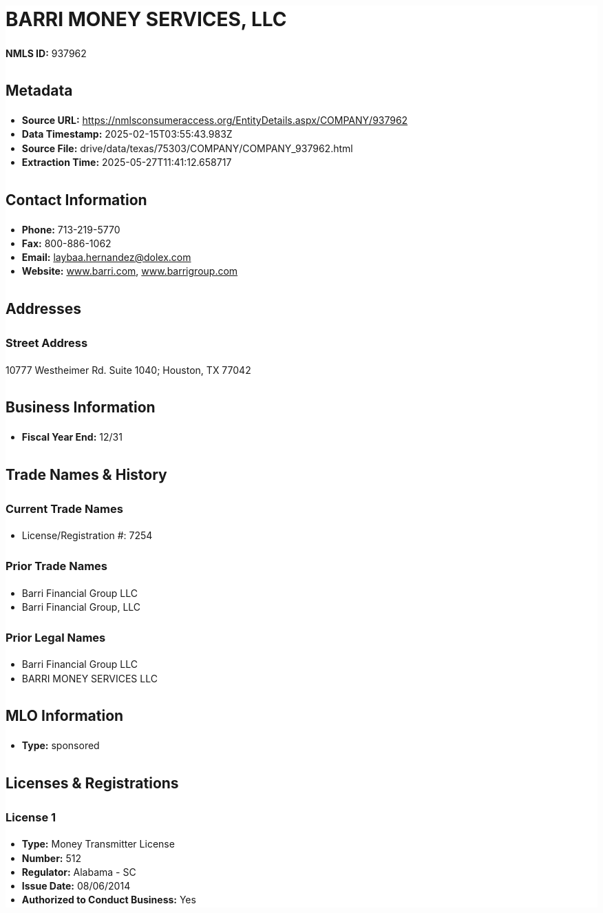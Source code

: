 # BARRI MONEY SERVICES, LLC

**NMLS ID:** 937962

## Metadata
- **Source URL:** https://nmlsconsumeraccess.org/EntityDetails.aspx/COMPANY/937962
- **Data Timestamp:** 2025-02-15T03:55:43.983Z
- **Source File:** drive/data/texas/75303/COMPANY/COMPANY_937962.html
- **Extraction Time:** 2025-05-27T11:41:12.658717

## Contact Information
- **Phone:** 713-219-5770
- **Fax:** 800-886-1062
- **Email:** laybaa.hernandez@dolex.com
- **Website:** www.barri.com, www.barrigroup.com

## Addresses
### Street Address
10777 Westheimer Rd. Suite 1040; Houston, TX 77042

## Business Information
- **Fiscal Year End:** 12/31

## Trade Names & History
### Current Trade Names
- License/Registration #: 7254

### Prior Trade Names
- Barri Financial Group LLC
- Barri Financial Group, LLC

### Prior Legal Names
- Barri Financial Group LLC
- BARRI MONEY SERVICES LLC

## MLO Information
- **Type:** sponsored

## Licenses & Registrations

### License 1
- **Type:** Money Transmitter License
- **Number:** 512
- **Regulator:** Alabama - SC
- **Issue Date:** 08/06/2014
- **Authorized to Conduct Business:** Yes
